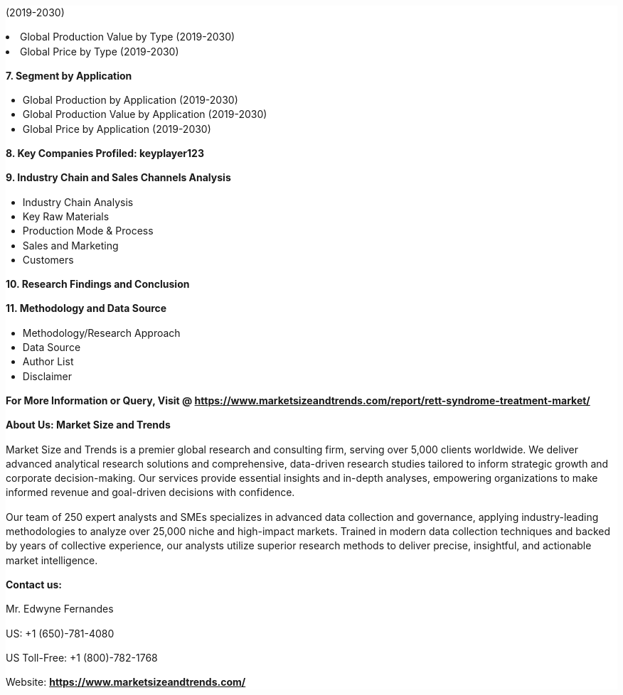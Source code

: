 (2019-2030)</li><li>Global Production Value by Type (2019-2030)</li><li>Global Price by Type (2019-2030)</li></ul><p><strong>7. Segment by Application</strong></p><ul><li>Global Production by Application (2019-2030)</li><li>Global Production Value by Application (2019-2030)</li><li>Global Price by Application (2019-2030)</li></ul><p><strong>8. Key Companies Profiled: keyplayer123</strong></p><p><strong>9. Industry Chain and Sales Channels Analysis</strong></p><ul><li>Industry Chain Analysis</li><li>Key Raw Materials</li><li>Production Mode &amp; Process</li><li>Sales and Marketing</li><li>Customers</li></ul><p><strong>10. Research Findings and Conclusion</strong></p><p><strong>11. Methodology and Data Source</strong></p><ul><li>Methodology/Research Approach</li><li>Data Source</li><li>Author List</li><li>Disclaimer</li></ul></p><p><strong>For More Information or Query, Visit @ <a href="https://www.marketsizeandtrends.com/report/rett-syndrome-treatment-market/">https://www.marketsizeandtrends.com/report/rett-syndrome-treatment-market/</a></strong></p><p><strong>About Us: Market Size and Trends</strong></p><p>Market Size and Trends is a premier global research and consulting firm, serving over 5,000 clients worldwide. We deliver advanced analytical research solutions and comprehensive, data-driven research studies tailored to inform strategic growth and corporate decision-making. Our services provide essential insights and in-depth analyses, empowering organizations to make informed revenue and goal-driven decisions with confidence.</p><p>Our team of 250 expert analysts and SMEs specializes in advanced data collection and governance, applying industry-leading methodologies to analyze over 25,000 niche and high-impact markets. Trained in modern data collection techniques and backed by years of collective experience, our analysts utilize superior research methods to deliver precise, insightful, and actionable market intelligence.</p><p><strong>Contact us:</strong></p><p>Mr. Edwyne Fernandes</p><p>US: +1 (650)-781-4080</p><p>US Toll-Free: +1 (800)-782-1768</p><p>Website: <strong><a href="https://www.marketsizeandtrends.com/">https://www.marketsizeandtrends.com/</a></strong></p>
